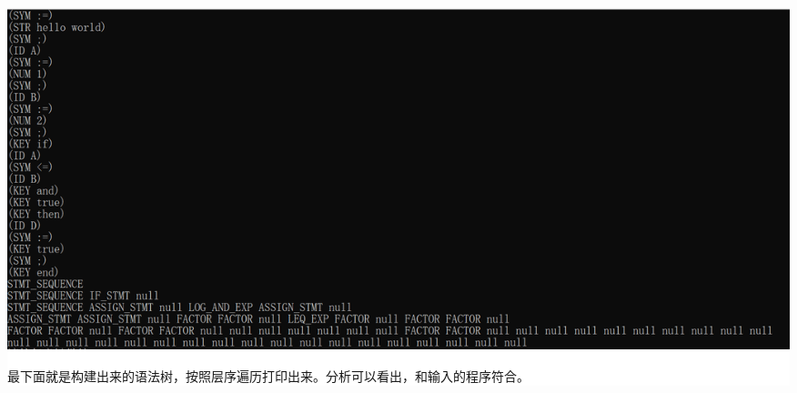 ![image-20200630154810130](assets/语法分析实验报告/image-20200630154810130.png)

最下面就是构建出来的语法树，按照层序遍历打印出来。分析可以看出，和输入的程序符合。